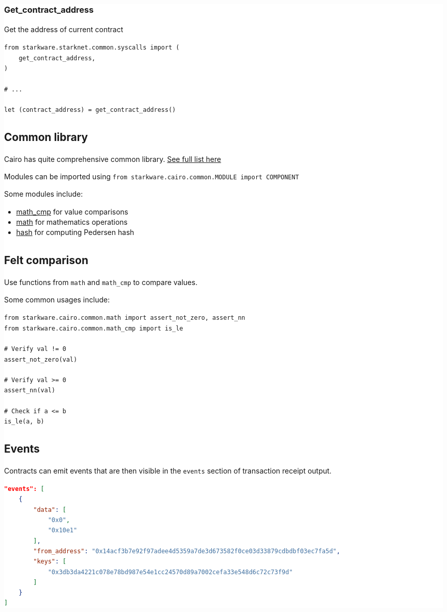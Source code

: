 ### Get_contract_address

Get the address of current contract

```cairo
from starkware.starknet.common.syscalls import (
    get_contract_address,
)

# ...

let (contract_address) = get_contract_address()
```

## Common library

Cairo has quite comprehensive common library. [See full list here](https://perama-v.github.io/cairo/cairo-common-library/)

Modules can be imported using `from starkware.cairo.common.MODULE import COMPONENT`

Some modules include:
* [math_cmp](https://perama-v.github.io/cairo/cairo-common-library/#math_cmp) for value comparisons
* [math](https://perama-v.github.io/cairo/cairo-common-library/#math) for mathematics operations
* [hash](https://perama-v.github.io/cairo/cairo-common-library/#hash) for computing Pedersen hash

## Felt comparison

Use functions from `math` and `math_cmp` to compare values.

Some common usages include:

```cairo
from starkware.cairo.common.math import assert_not_zero, assert_nn
from starkware.cairo.common.math_cmp import is_le 

# Verify val != 0
assert_not_zero(val)

# Verify val >= 0
assert_nn(val)

# Check if a <= b
is_le(a, b)
```

## Events

Contracts can emit events that are then visible in the `events`
section of transaction receipt output.

```json
"events": [
    {
        "data": [
            "0x0",
            "0x10e1"
        ],
        "from_address": "0x14acf3b7e92f97adee4d5359a7de3d673582f0ce03d33879cdbdbf03ec7fa5d",
        "keys": [
            "0x3db3da4221c078e78bd987e54e1cc24570d89a7002cefa33e548d6c72c73f9d"
        ]
    }
]
```
